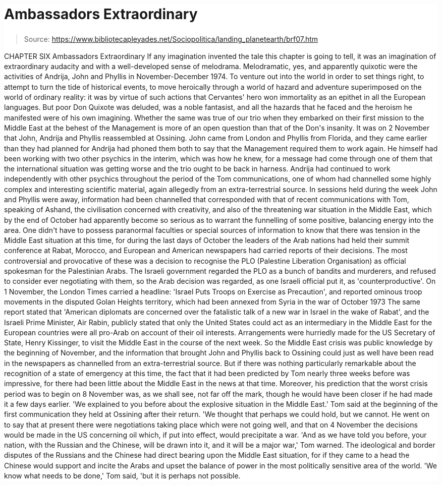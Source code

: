 # Ambassadors Extraordinary

> Source: https://www.bibliotecapleyades.net/Sociopolitica/landing_planetearth/brf07.htm

CHAPTER SIX
Ambassadors Extraordinary
If any imagination invented the tale this chapter is going to tell, it was an imagination of extraordinary audacity and with a well-developed sense of melodrama. Melodramatic, yes, and apparently quixotic were the activities of Andrija, John and Phyllis in November-December 1974.
To venture out into the world in order to set things right, to attempt to turn the tide of historical events, to move heroically through a world of hazard and adventure superimposed on the world of ordinary reality: it was by virtue of such actions that Cervantes' hero won immortality as an epithet in all the European languages. But poor Don Quixote was deluded, was a noble fantasist, and all the hazards that he faced and the heroism he manifested were of his own imagining. Whether the same was true of our trio when they embarked on their first mission to the Middle East at the behest of the Management is more of an open question than that of the Don's insanity.
It was on 2 November that John, Andrija and Phyllis reassembled at Ossining. John came from London and Phyllis from Florida, and they came earlier than they had planned for Andrija had phoned them both to say that the Management required them to work again. He himself had been working with two other psychics in the interim, which was how he knew, for a message had come through one of them that the international situation was getting worse and the trio ought to be back in harness.
Andrija had continued to work independently with other psychics throughout the period of the Tom communications, one of whom had channelled some highly complex and interesting scientific material, again allegedly from an extra-terrestrial source. In sessions held during the week John and Phyllis were away, information had been channelled that corresponded with that of recent communications with Tom, speaking of Ashand, the civilisation concerned with creativity, and also of the threatening war situation in the Middle East, which by the end of October had apparently become so serious as to warrant the funnelling of some positive, balancing energy into the area.
One didn't have to possess paranormal faculties or special sources of information to know that there was tension in the Middle East situation at this time, for during the last days of October the leaders of the Arab nations had held their summit conference at Rabat, Morocco, and European and American newspapers had carried reports of their decisions. The most controversial and provocative of these was a decision to recognise the PLO (Palestine Liberation Organisation) as official spokesman for the Palestinian Arabs.
The Israeli government regarded the PLO as a bunch of bandits and murderers, and refused to consider ever negotiating with them, so the Arab decision was regarded, as one Israeli official put it, as 'counterproductive'. On 1 November, the London Times carried a headline: 'Israel Puts Troops on Exercise as Precaution', and reported ominous troop movements in the disputed Golan Heights territory, which had been annexed from Syria in the war of October 1973
The same report stated that 'American diplomats are concerned over the fatalistic talk of a new war in Israel in the wake of Rabat', and the Israeli Prime Minister, Air Rabin, publicly stated that only the United States could act as an intermediary in the Middle East for the European countries were all pro-Arab on account of their oil interests. Arrangements were hurriedly made for the US Secretary of State, Henry Kissinger, to visit the Middle East in the course of the next week.
So the Middle East crisis was public knowledge by the beginning of November, and the information that brought John and Phyllis back to Ossining could just as well have been read in the newspapers as channelled from an extra-terrestrial source. But if there was nothing particularly remarkable about the recognition of a state of emergency at this time, the fact that it had been predicted by Tom nearly three weeks before was impressive, for there had been little about the Middle East in the news at that time. Moreover, his prediction that the worst crisis period was to begin on 8 November was, as we shall see, not far off the mark, though he would have been closer if he had made it a few days earlier.
'We explained to you before about the explosive situation in the Middle East.' Tom said at the beginning of the first communication they held at Ossining after their return. 'We thought that perhaps we could hold, but we cannot. He went on to say that at present there were negotiations taking place which were not going well, and that on 4 November the decisions would be made in the US concerning oil which, if put into effect, would precipitate a war.
'And as we have told you before, your nation, with the Russian and the Chinese, will be drawn into it, and it will be a major war,' Tom warned.
The ideological and border disputes of the Russians and the Chinese had direct bearing upon the Middle East situation, for if they came to a head the Chinese would support and incite the Arabs and upset the balance of power in the most politically sensitive area of the world.
'We know what needs to be done,' Tom said, 'but it is perhaps not possible.